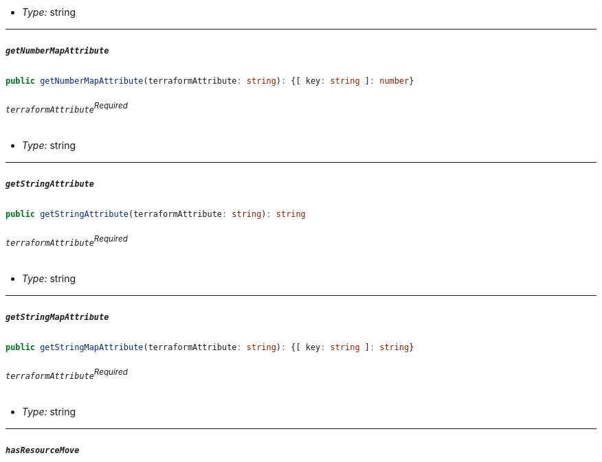 - *Type:* string

---

##### `getNumberMapAttribute` <a name="getNumberMapAttribute" id="@cdktf/provider-datadog.securityMonitoringRule.SecurityMonitoringRule.getNumberMapAttribute"></a>

```typescript
public getNumberMapAttribute(terraformAttribute: string): {[ key: string ]: number}
```

###### `terraformAttribute`<sup>Required</sup> <a name="terraformAttribute" id="@cdktf/provider-datadog.securityMonitoringRule.SecurityMonitoringRule.getNumberMapAttribute.parameter.terraformAttribute"></a>

- *Type:* string

---

##### `getStringAttribute` <a name="getStringAttribute" id="@cdktf/provider-datadog.securityMonitoringRule.SecurityMonitoringRule.getStringAttribute"></a>

```typescript
public getStringAttribute(terraformAttribute: string): string
```

###### `terraformAttribute`<sup>Required</sup> <a name="terraformAttribute" id="@cdktf/provider-datadog.securityMonitoringRule.SecurityMonitoringRule.getStringAttribute.parameter.terraformAttribute"></a>

- *Type:* string

---

##### `getStringMapAttribute` <a name="getStringMapAttribute" id="@cdktf/provider-datadog.securityMonitoringRule.SecurityMonitoringRule.getStringMapAttribute"></a>

```typescript
public getStringMapAttribute(terraformAttribute: string): {[ key: string ]: string}
```

###### `terraformAttribute`<sup>Required</sup> <a name="terraformAttribute" id="@cdktf/provider-datadog.securityMonitoringRule.SecurityMonitoringRule.getStringMapAttribute.parameter.terraformAttribute"></a>

- *Type:* string

---

##### `hasResourceMove` <a name="hasResourceMove" id="@cdktf/provider-datadog.securityMonitoringRule.SecurityMonitoringRule.hasResourceMove"></a>
